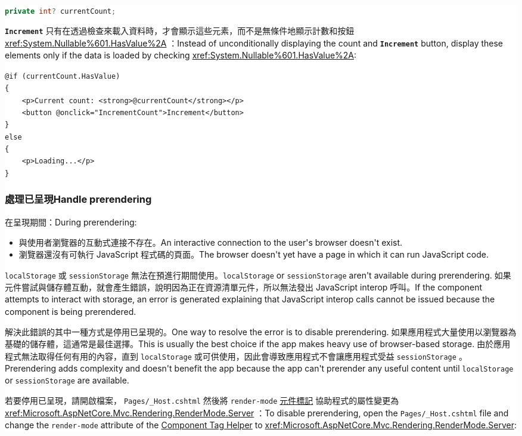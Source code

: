 ```csharp
private int? currentCount;
```

<span data-ttu-id="cb914-296">**`Increment`** 只有在透過檢查來載入資料時，才會顯示這些元素，而不是無條件地顯示計數和按鈕 <xref:System.Nullable%601.HasValue%2A> ：</span><span class="sxs-lookup"><span data-stu-id="cb914-296">Instead of unconditionally displaying the count and **`Increment`** button, display these elements only if the data is loaded by checking <xref:System.Nullable%601.HasValue%2A>:</span></span>

```razor
@if (currentCount.HasValue)
{
    <p>Current count: <strong>@currentCount</strong></p>
    <button @onclick="IncrementCount">Increment</button>
}
else
{
    <p>Loading...</p>
}
```

### <a name="handle-prerendering"></a><span data-ttu-id="cb914-297">處理已呈現</span><span class="sxs-lookup"><span data-stu-id="cb914-297">Handle prerendering</span></span>

<span data-ttu-id="cb914-298">在呈現期間：</span><span class="sxs-lookup"><span data-stu-id="cb914-298">During prerendering:</span></span>

* <span data-ttu-id="cb914-299">與使用者瀏覽器的互動式連接不存在。</span><span class="sxs-lookup"><span data-stu-id="cb914-299">An interactive connection to the user's browser doesn't exist.</span></span>
* <span data-ttu-id="cb914-300">瀏覽器還沒有可執行 JavaScript 程式碼的頁面。</span><span class="sxs-lookup"><span data-stu-id="cb914-300">The browser doesn't yet have a page in which it can run JavaScript code.</span></span>

<span data-ttu-id="cb914-301">`localStorage` 或 `sessionStorage` 無法在預進行期間使用。</span><span class="sxs-lookup"><span data-stu-id="cb914-301">`localStorage` or `sessionStorage` aren't available during prerendering.</span></span> <span data-ttu-id="cb914-302">如果元件嘗試與儲存體互動，就會產生錯誤，說明因為正在資源清單元件，所以無法發出 JavaScript interop 呼叫。</span><span class="sxs-lookup"><span data-stu-id="cb914-302">If the component attempts to interact with storage, an error is generated explaining that JavaScript interop calls cannot be issued because the component is being prerendered.</span></span>

<span data-ttu-id="cb914-303">解決此錯誤的其中一種方式是停用已呈現的。</span><span class="sxs-lookup"><span data-stu-id="cb914-303">One way to resolve the error is to disable prerendering.</span></span> <span data-ttu-id="cb914-304">如果應用程式大量使用以瀏覽器為基礎的儲存體，這通常是最佳選擇。</span><span class="sxs-lookup"><span data-stu-id="cb914-304">This is usually the best choice if the app makes heavy use of browser-based storage.</span></span> <span data-ttu-id="cb914-305">由於應用程式無法取得任何有用的內容，直到 `localStorage` 或可供使用，因此會導致應用程式不會讓應用程式受益 `sessionStorage` 。</span><span class="sxs-lookup"><span data-stu-id="cb914-305">Prerendering adds complexity and doesn't benefit the app because the app can't prerender any useful content until `localStorage` or `sessionStorage` are available.</span></span>

<span data-ttu-id="cb914-306">若要停用已呈現，請開啟檔案， `Pages/_Host.cshtml` 然後將 `render-mode` [元件標記](xref:mvc/views/tag-helpers/builtin-th/component-tag-helper) 協助程式的屬性變更為 <xref:Microsoft.AspNetCore.Mvc.Rendering.RenderMode.Server> ：</span><span class="sxs-lookup"><span data-stu-id="cb914-306">To disable prerendering, open the `Pages/_Host.cshtml` file and change the `render-mode` attribute of the [Component Tag Helper](xref:mvc/views/tag-helpers/builtin-th/component-tag-helper) to <xref:Microsoft.AspNetCore.Mvc.Rendering.RenderMode.Server>:</span></span>
